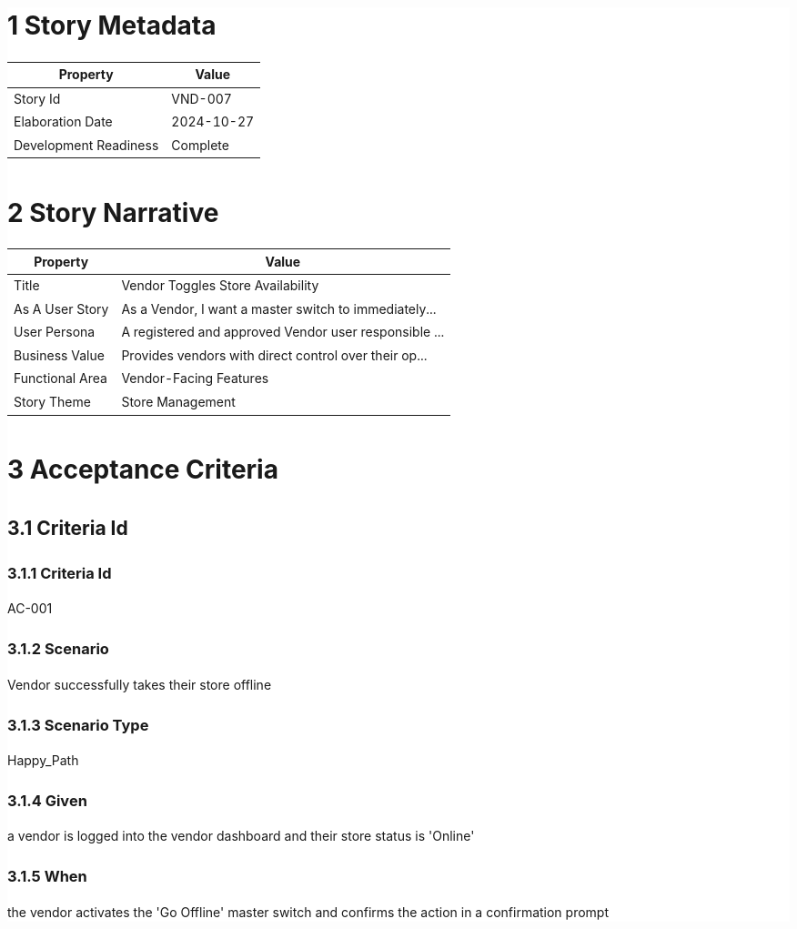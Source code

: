# 1 Story Metadata

| Property | Value |
|----------|-------|
| Story Id | VND-007 |
| Elaboration Date | 2024-10-27 |
| Development Readiness | Complete |

# 2 Story Narrative

| Property | Value |
|----------|-------|
| Title | Vendor Toggles Store Availability |
| As A User Story | As a Vendor, I want a master switch to immediately... |
| User Persona | A registered and approved Vendor user responsible ... |
| Business Value | Provides vendors with direct control over their op... |
| Functional Area | Vendor-Facing Features |
| Story Theme | Store Management |

# 3 Acceptance Criteria

## 3.1 Criteria Id

### 3.1.1 Criteria Id

AC-001

### 3.1.2 Scenario

Vendor successfully takes their store offline

### 3.1.3 Scenario Type

Happy_Path

### 3.1.4 Given

a vendor is logged into the vendor dashboard and their store status is 'Online'

### 3.1.5 When

the vendor activates the 'Go Offline' master switch and confirms the action in a confirmation prompt

